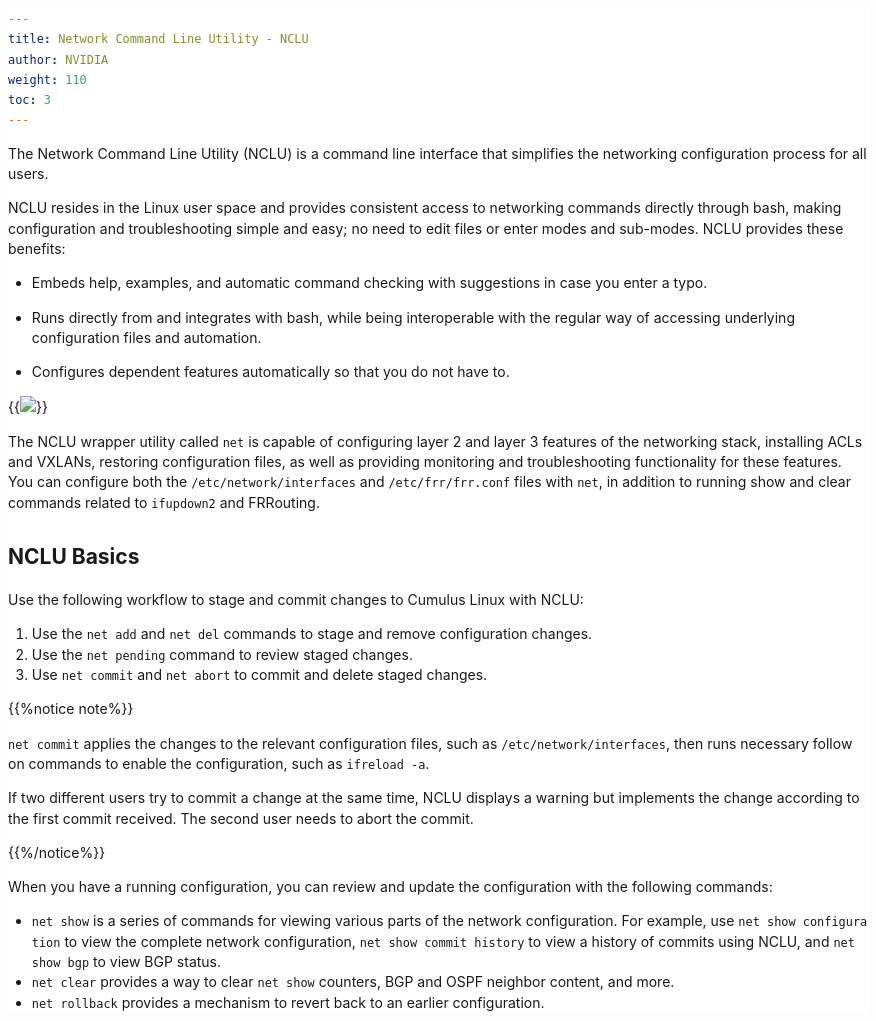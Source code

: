 ```yaml
---
title: Network Command Line Utility - NCLU
author: NVIDIA
weight: 110
toc: 3
---
```

The Network Command Line Utility (NCLU) is a command line interface that simplifies the networking configuration process for all users.

NCLU resides in the Linux user space and provides consistent access to networking commands directly through bash, making configuration and troubleshooting simple and easy; no need to edit files or enter modes and sub-modes. NCLU provides these benefits:

- Embeds help, examples, and automatic command checking with suggestions in case you enter a typo.

- Runs directly from and integrates with bash, while being interoperable with the regular way of accessing underlying configuration files and automation.
- Configures dependent features automatically so that you do not have to.

{{<img src = "/images/cumulus-linux/nclu-architecture.png">}}

The NCLU wrapper utility called `net` is capable of configuring layer 2 and layer 3 features of the networking stack, installing ACLs and VXLANs, restoring configuration files, as well as providing monitoring and troubleshooting functionality for these features. You can configure both the `/etc/network/interfaces` and `/etc/frr/frr.conf` files with `net`, in addition to running show and clear commands related to `ifupdown2` and FRRouting.

## NCLU Basics

Use the following workflow to stage and commit changes to Cumulus Linux with NCLU:

1. Use the `net add` and `net del` commands to stage and remove configuration changes.
2. Use the `net pending` command to review staged changes.
3. Use `net commit` and `net abort` to commit and delete staged changes.

{{%notice note%}}

`net commit` applies the changes to the relevant configuration files, such as `/etc/network/interfaces`, then runs necessary follow on commands to enable the configuration, such as `ifreload -a`.

If two different users try to commit a change at the same time, NCLU displays a warning but implements the change according to the first commit received. The second user needs to abort the commit.

{{%/notice%}}

When you have a running configuration, you can review and update the configuration with the following commands:

- `net show` is a series of commands for viewing various parts of the network configuration. For example, use `net show configuration` to view the complete network configuration, `net show commit history` to view a history of commits using NCLU, and `net show bgp` to view BGP status.
- `net clear` provides a way to clear `net show` counters, BGP and OSPF neighbor content, and more.
- `net rollback` provides a mechanism to revert back to an earlier configuration.
